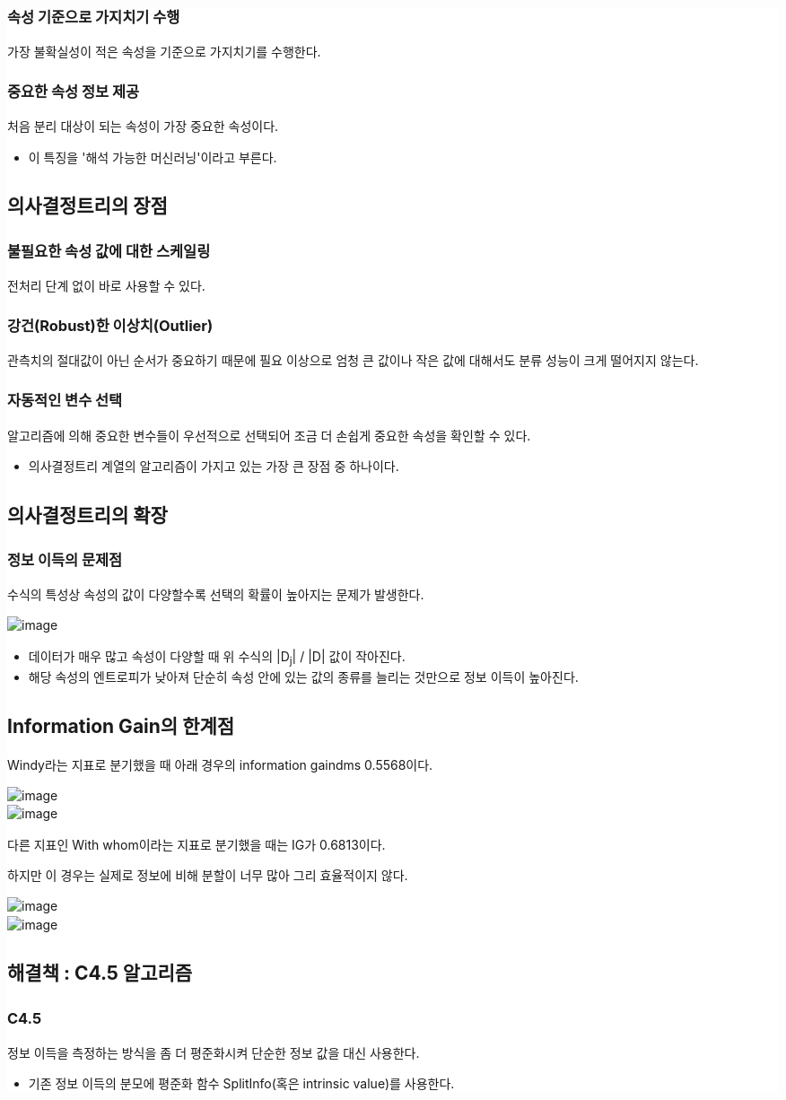 ### 속성 기준으로 가지치기 수행
가장 불확실성이 적은 속성을 기준으로 가지치기를 수행한다.

### 중요한 속성 정보 제공
처음 분리 대상이 되는 속성이 가장 중요한 속성이다.
- 이 특징을 '해석 가능한 머신러닝'이라고 부른다.

## 의사결정트리의 장점
### 불필요한 속성 값에 대한 스케일링
전처리 단계 없이 바로 사용할 수 있다.

### 강건(Robust)한 이상치(Outlier)
관측치의 절대값이 아닌 순서가 중요하기 때문에 필요 이상으로 엄청 큰 값이나 작은 값에 대해서도 분류 성능이 크게 떨어지지 않는다.

### 자동적인 변수 선택
알고리즘에 의해 중요한 변수들이 우선적으로 선택되어 조금 더 손쉽게 중요한 속성을 확인할 수 있다.
- 의사결정트리 계열의 알고리즘이 가지고 있는 가장 큰 장점 중 하나이다.

## 의사결정트리의 확장
### 정보 이득의 문제점
수식의 특성상 속성의 값이 다양할수록 선택의 확률이 높아지는 문제가 발생한다.

<img width="382" alt="image" src="https://github.com/user-attachments/assets/822da0db-6fec-4057-b622-cadc8d5ec003">

- 데이터가 매우 많고 속성이 다양할 때 위 수식의 |D<sub>j</sub>| / |D| 값이 작아진다.
- 해당 속성의 엔트로피가 낮아져 단순히 속성 안에 있는 값의 종류를 늘리는 것만으로 정보 이득이 높아진다.

## Information Gain의 한계점
Windy라는 지표로 분기했을 때 아래 경우의 information gaindms 0.5568이다.

<img width="442" alt="image" src="https://github.com/user-attachments/assets/592661e3-6c4a-4c8d-9a51-d710285cbf3a">

<br />

<img width="559" alt="image" src="https://github.com/user-attachments/assets/4a7911f1-618b-4325-945c-5a482d4431fe">

다른 지표인 With whom이라는 지표로 분기했을 때는 IG가 0.6813이다.

하지만 이 경우는 실제로 정보에 비해 분할이 너무 많아 그리 효율적이지 않다.

<img width="627" alt="image" src="https://github.com/user-attachments/assets/089636f5-2ad4-4422-b116-7b93f909f816">

<br />

<img width="672" alt="image" src="https://github.com/user-attachments/assets/c4a6c257-1824-4652-8d36-bda5815ec1fa">

## 해결책 : C4.5 알고리즘
### C4.5
정보 이득을 측정하는 방식을 좀 더 평준화시켜 단순한 정보 값을 대신 사용한다.
- 기존 정보 이득의 분모에 평준화 함수 SplitInfo(혹은 intrinsic value)를 사용한다.

